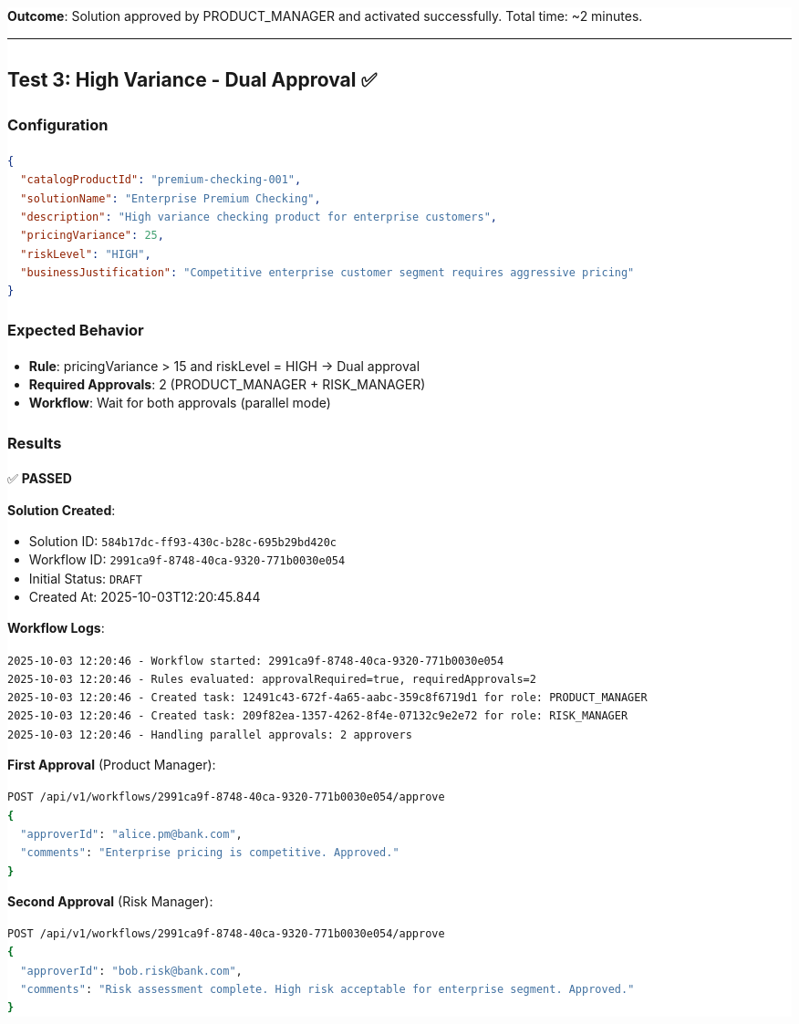 **Outcome**: Solution approved by PRODUCT_MANAGER and activated successfully. Total time: ~2 minutes.

---

## Test 3: High Variance - Dual Approval ✅

### Configuration
```json
{
  "catalogProductId": "premium-checking-001",
  "solutionName": "Enterprise Premium Checking",
  "description": "High variance checking product for enterprise customers",
  "pricingVariance": 25,
  "riskLevel": "HIGH",
  "businessJustification": "Competitive enterprise customer segment requires aggressive pricing"
}
```

### Expected Behavior
- **Rule**: pricingVariance > 15 and riskLevel = HIGH → Dual approval
- **Required Approvals**: 2 (PRODUCT_MANAGER + RISK_MANAGER)
- **Workflow**: Wait for both approvals (parallel mode)

### Results
✅ **PASSED**

**Solution Created**:
- Solution ID: `584b17dc-ff93-430c-b28c-695b29bd420c`
- Workflow ID: `2991ca9f-8748-40ca-9320-771b0030e054`
- Initial Status: `DRAFT`
- Created At: 2025-10-03T12:20:45.844

**Workflow Logs**:
```
2025-10-03 12:20:46 - Workflow started: 2991ca9f-8748-40ca-9320-771b0030e054
2025-10-03 12:20:46 - Rules evaluated: approvalRequired=true, requiredApprovals=2
2025-10-03 12:20:46 - Created task: 12491c43-672f-4a65-aabc-359c8f6719d1 for role: PRODUCT_MANAGER
2025-10-03 12:20:46 - Created task: 209f82ea-1357-4262-8f4e-07132c9e2e72 for role: RISK_MANAGER
2025-10-03 12:20:46 - Handling parallel approvals: 2 approvers
```

**First Approval** (Product Manager):
```bash
POST /api/v1/workflows/2991ca9f-8748-40ca-9320-771b0030e054/approve
{
  "approverId": "alice.pm@bank.com",
  "comments": "Enterprise pricing is competitive. Approved."
}
```

**Second Approval** (Risk Manager):
```bash
POST /api/v1/workflows/2991ca9f-8748-40ca-9320-771b0030e054/approve
{
  "approverId": "bob.risk@bank.com",
  "comments": "Risk assessment complete. High risk acceptable for enterprise segment. Approved."
}
```
